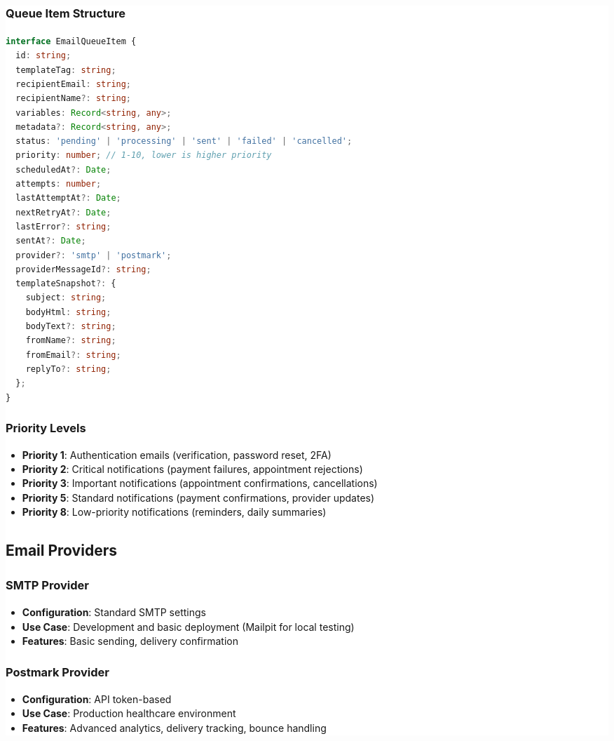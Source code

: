 ### Queue Item Structure

```typescript
interface EmailQueueItem {
  id: string;
  templateTag: string;
  recipientEmail: string;
  recipientName?: string;
  variables: Record<string, any>;
  metadata?: Record<string, any>;
  status: 'pending' | 'processing' | 'sent' | 'failed' | 'cancelled';
  priority: number; // 1-10, lower is higher priority
  scheduledAt?: Date;
  attempts: number;
  lastAttemptAt?: Date;
  nextRetryAt?: Date;
  lastError?: string;
  sentAt?: Date;
  provider?: 'smtp' | 'postmark';
  providerMessageId?: string;
  templateSnapshot?: {
    subject: string;
    bodyHtml: string;
    bodyText?: string;
    fromName?: string;
    fromEmail?: string;
    replyTo?: string;
  };
}
```

### Priority Levels

- **Priority 1**: Authentication emails (verification, password reset, 2FA)
- **Priority 2**: Critical notifications (payment failures, appointment rejections)
- **Priority 3**: Important notifications (appointment confirmations, cancellations)
- **Priority 5**: Standard notifications (payment confirmations, provider updates)
- **Priority 8**: Low-priority notifications (reminders, daily summaries)

## Email Providers

### SMTP Provider
- **Configuration**: Standard SMTP settings
- **Use Case**: Development and basic deployment (Mailpit for local testing)
- **Features**: Basic sending, delivery confirmation

### Postmark Provider
- **Configuration**: API token-based
- **Use Case**: Production healthcare environment
- **Features**: Advanced analytics, delivery tracking, bounce handling
